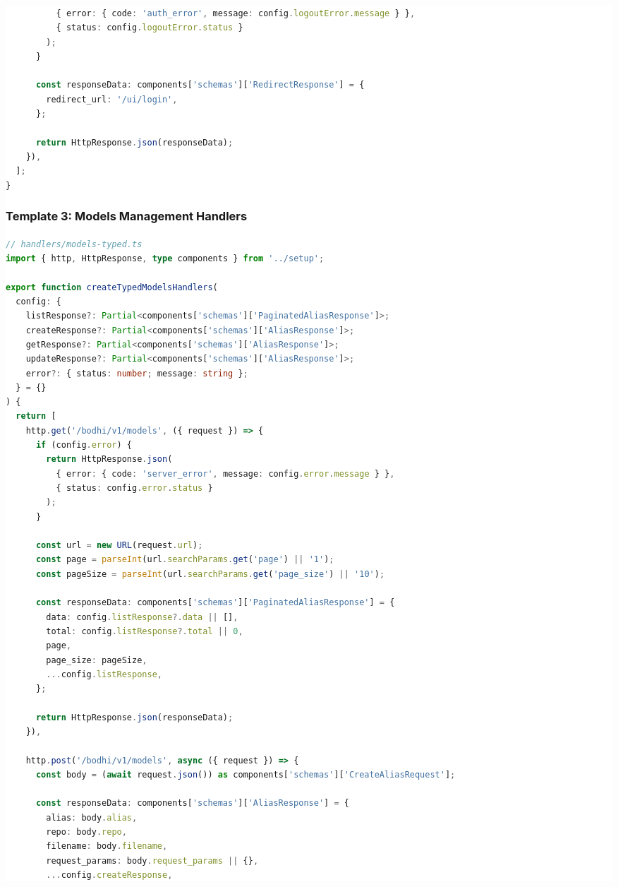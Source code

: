 ```typescript
          { error: { code: 'auth_error', message: config.logoutError.message } },
          { status: config.logoutError.status }
        );
      }

      const responseData: components['schemas']['RedirectResponse'] = {
        redirect_url: '/ui/login',
      };

      return HttpResponse.json(responseData);
    }),
  ];
}
```

### Template 3: Models Management Handlers

```typescript
// handlers/models-typed.ts
import { http, HttpResponse, type components } from '../setup';

export function createTypedModelsHandlers(
  config: {
    listResponse?: Partial<components['schemas']['PaginatedAliasResponse']>;
    createResponse?: Partial<components['schemas']['AliasResponse']>;
    getResponse?: Partial<components['schemas']['AliasResponse']>;
    updateResponse?: Partial<components['schemas']['AliasResponse']>;
    error?: { status: number; message: string };
  } = {}
) {
  return [
    http.get('/bodhi/v1/models', ({ request }) => {
      if (config.error) {
        return HttpResponse.json(
          { error: { code: 'server_error', message: config.error.message } },
          { status: config.error.status }
        );
      }

      const url = new URL(request.url);
      const page = parseInt(url.searchParams.get('page') || '1');
      const pageSize = parseInt(url.searchParams.get('page_size') || '10');

      const responseData: components['schemas']['PaginatedAliasResponse'] = {
        data: config.listResponse?.data || [],
        total: config.listResponse?.total || 0,
        page,
        page_size: pageSize,
        ...config.listResponse,
      };

      return HttpResponse.json(responseData);
    }),

    http.post('/bodhi/v1/models', async ({ request }) => {
      const body = (await request.json()) as components['schemas']['CreateAliasRequest'];

      const responseData: components['schemas']['AliasResponse'] = {
        alias: body.alias,
        repo: body.repo,
        filename: body.filename,
        request_params: body.request_params || {},
        ...config.createResponse,
```